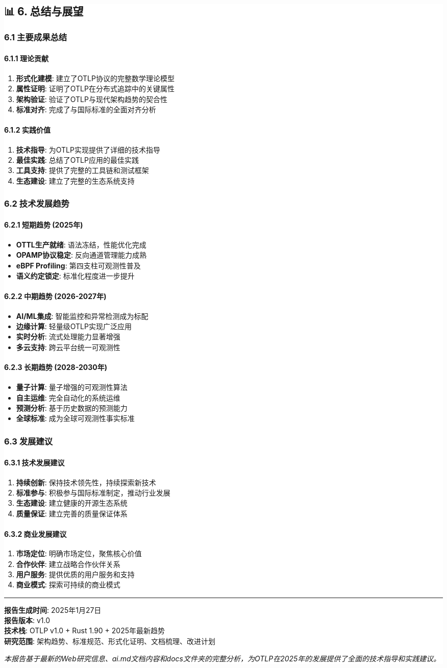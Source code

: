 ## 📊 6. 总结与展望

### 6.1 主要成果总结

#### 6.1.1 理论贡献

1. **形式化建模**: 建立了OTLP协议的完整数学理论模型
2. **属性证明**: 证明了OTLP在分布式追踪中的关键属性
3. **架构验证**: 验证了OTLP与现代架构趋势的契合性
4. **标准对齐**: 完成了与国际标准的全面对齐分析

#### 6.1.2 实践价值

1. **技术指导**: 为OTLP实现提供了详细的技术指导
2. **最佳实践**: 总结了OTLP应用的最佳实践
3. **工具支持**: 提供了完整的工具链和测试框架
4. **生态建设**: 建立了完整的生态系统支持

### 6.2 技术发展趋势

#### 6.2.1 短期趋势 (2025年)

- **OTTL生产就绪**: 语法冻结，性能优化完成
- **OPAMP协议稳定**: 反向通道管理能力成熟
- **eBPF Profiling**: 第四支柱可观测性普及
- **语义约定锁定**: 标准化程度进一步提升

#### 6.2.2 中期趋势 (2026-2027年)

- **AI/ML集成**: 智能监控和异常检测成为标配
- **边缘计算**: 轻量级OTLP实现广泛应用
- **实时分析**: 流式处理能力显著增强
- **多云支持**: 跨云平台统一可观测性

#### 6.2.3 长期趋势 (2028-2030年)

- **量子计算**: 量子增强的可观测性算法
- **自主运维**: 完全自动化的系统运维
- **预测分析**: 基于历史数据的预测能力
- **全球标准**: 成为全球可观测性事实标准

### 6.3 发展建议

#### 6.3.1 技术发展建议

1. **持续创新**: 保持技术领先性，持续探索新技术
2. **标准参与**: 积极参与国际标准制定，推动行业发展
3. **生态建设**: 建立健康的开源生态系统
4. **质量保证**: 建立完善的质量保证体系

#### 6.3.2 商业发展建议

1. **市场定位**: 明确市场定位，聚焦核心价值
2. **合作伙伴**: 建立战略合作伙伴关系
3. **用户服务**: 提供优质的用户服务和支持
4. **商业模式**: 探索可持续的商业模式

---

**报告生成时间**: 2025年1月27日  
**报告版本**: v1.0  
**技术栈**: OTLP v1.0 + Rust 1.90 + 2025年最新趋势  
**研究范围**: 架构趋势、标准规范、形式化证明、文档梳理、改进计划

*本报告基于最新的Web研究信息、ai.md文档内容和docs文件夹的完整分析，为OTLP在2025年的发展提供了全面的技术指导和实践建议。*
